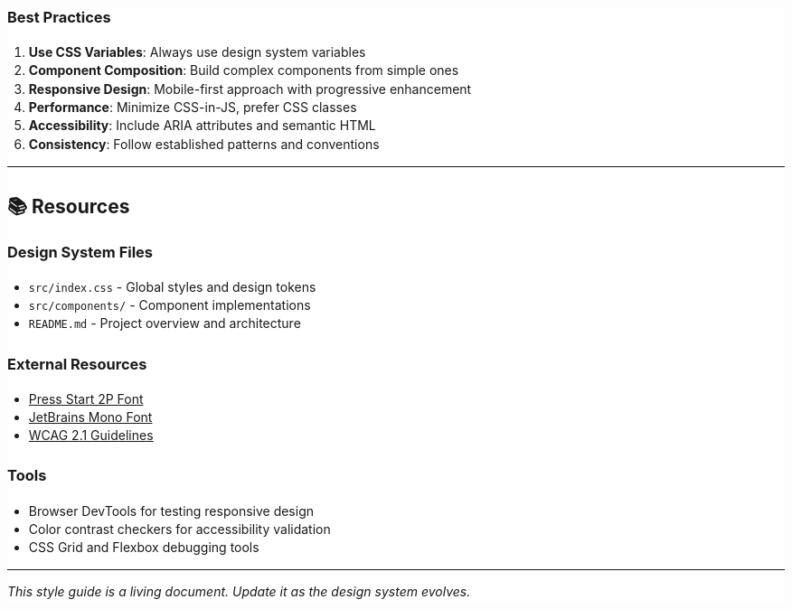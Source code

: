 ### Best Practices

1. **Use CSS Variables**: Always use design system variables
2. **Component Composition**: Build complex components from simple ones
3. **Responsive Design**: Mobile-first approach with progressive enhancement
4. **Performance**: Minimize CSS-in-JS, prefer CSS classes
5. **Accessibility**: Include ARIA attributes and semantic HTML
6. **Consistency**: Follow established patterns and conventions

---

## 📚 Resources

### Design System Files
- `src/index.css` - Global styles and design tokens
- `src/components/` - Component implementations
- `README.md` - Project overview and architecture

### External Resources
- [Press Start 2P Font](https://fonts.google.com/specimen/Press+Start+2P)
- [JetBrains Mono Font](https://fonts.google.com/specimen/JetBrains+Mono)
- [WCAG 2.1 Guidelines](https://www.w3.org/WAI/WCAG21/quickref/)

### Tools
- Browser DevTools for testing responsive design
- Color contrast checkers for accessibility validation
- CSS Grid and Flexbox debugging tools

---

*This style guide is a living document. Update it as the design system evolves.* 